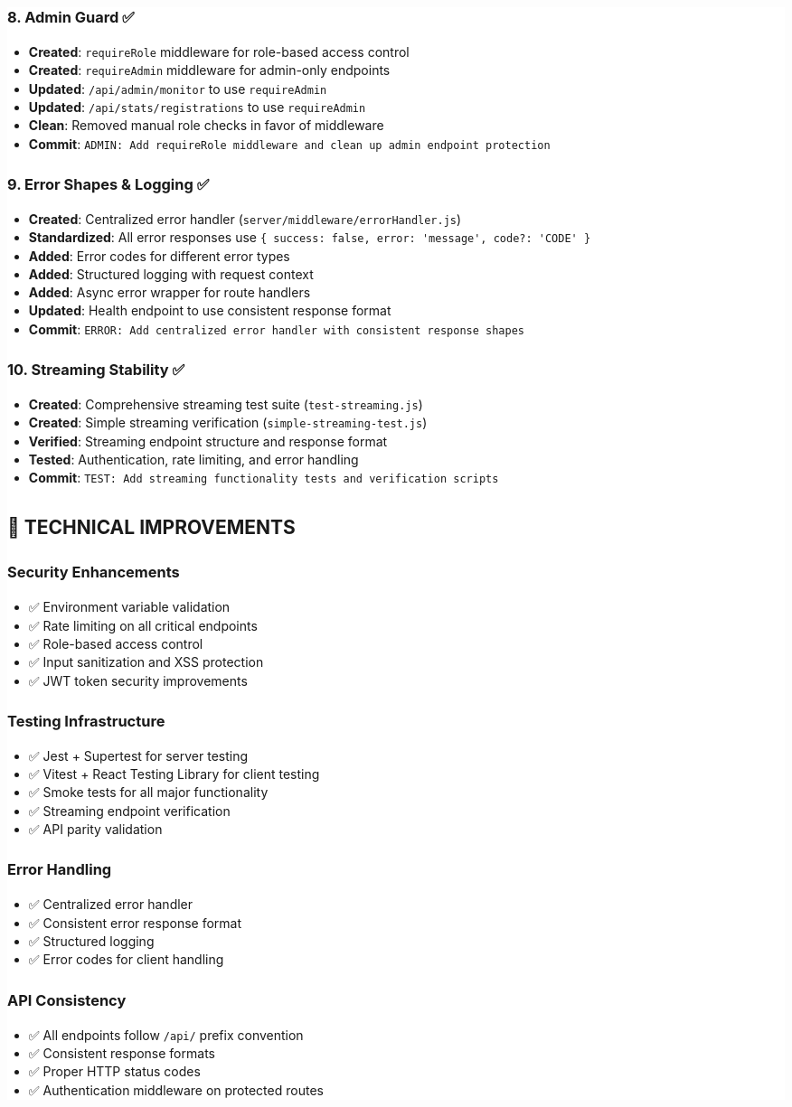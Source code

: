 ### **8. Admin Guard** ✅
- **Created**: `requireRole` middleware for role-based access control
- **Created**: `requireAdmin` middleware for admin-only endpoints
- **Updated**: `/api/admin/monitor` to use `requireAdmin`
- **Updated**: `/api/stats/registrations` to use `requireAdmin`
- **Clean**: Removed manual role checks in favor of middleware
- **Commit**: `ADMIN: Add requireRole middleware and clean up admin endpoint protection`

### **9. Error Shapes & Logging** ✅
- **Created**: Centralized error handler (`server/middleware/errorHandler.js`)
- **Standardized**: All error responses use `{ success: false, error: 'message', code?: 'CODE' }`
- **Added**: Error codes for different error types
- **Added**: Structured logging with request context
- **Added**: Async error wrapper for route handlers
- **Updated**: Health endpoint to use consistent response format
- **Commit**: `ERROR: Add centralized error handler with consistent response shapes`

### **10. Streaming Stability** ✅
- **Created**: Comprehensive streaming test suite (`test-streaming.js`)
- **Created**: Simple streaming verification (`simple-streaming-test.js`)
- **Verified**: Streaming endpoint structure and response format
- **Tested**: Authentication, rate limiting, and error handling
- **Commit**: `TEST: Add streaming functionality tests and verification scripts`

## 🔧 **TECHNICAL IMPROVEMENTS**

### **Security Enhancements**
- ✅ Environment variable validation
- ✅ Rate limiting on all critical endpoints
- ✅ Role-based access control
- ✅ Input sanitization and XSS protection
- ✅ JWT token security improvements

### **Testing Infrastructure**
- ✅ Jest + Supertest for server testing
- ✅ Vitest + React Testing Library for client testing
- ✅ Smoke tests for all major functionality
- ✅ Streaming endpoint verification
- ✅ API parity validation

### **Error Handling**
- ✅ Centralized error handler
- ✅ Consistent error response format
- ✅ Structured logging
- ✅ Error codes for client handling

### **API Consistency**
- ✅ All endpoints follow `/api/` prefix convention
- ✅ Consistent response formats
- ✅ Proper HTTP status codes
- ✅ Authentication middleware on protected routes
